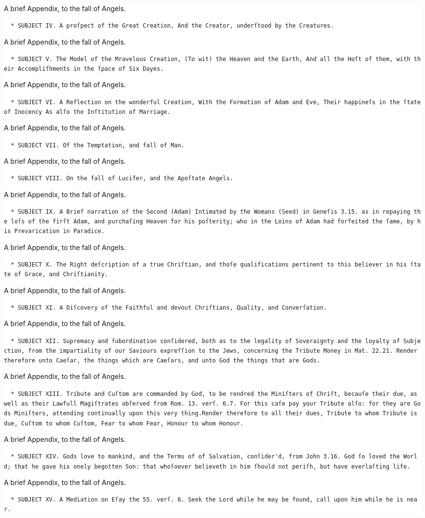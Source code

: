 A brief Appendix, to the fall of Angels.

      * SUBJECT IV. A proſpect of the Great Creation, And the Creator, underſtood by the Creatures.

A brief Appendix, to the fall of Angels.

      * SUBJECT V. The Model of the Mravelous Creation, (To wit) the Heaven and the Earth, And all the Hoſt of them, with their Accompliſhments in the ſpace of Six Dayes.

A brief Appendix, to the fall of Angels.

      * SUBJECT VI. A Reflection on the wonderful Creation, With the Formation of Adam and Eve, Their happineſs in the ſtate of Inocency As alſo the Inſtitution of Marriage.

A brief Appendix, to the fall of Angels.

      * SUBJECT VII. Of the Temptation, and fall of Man.

A brief Appendix, to the fall of Angels.

      * SUBJECT VIII. On the fall of Lucifer, and the Apoſtate Angels.

A brief Appendix, to the fall of Angels.

      * SUBJECT IX. A Brief narration of the Second (Adam) Intimated by the Womans (Seed) in Geneſis 3.15. as in repaying the loſs of the firſt Adam, and purchaſing Heaven for his poſterity; who in the Loins of Adam had forfeited the ſame, by his Prevarication in Paradice.

A brief Appendix, to the fall of Angels.

      * SUBJECT X. The Right deſcription of a true Chriſtian, and thoſe qualifications pertinent to this believer in his ſtate of Grace, and Chriſtianity.

A brief Appendix, to the fall of Angels.

      * SUBJECT XI. A Diſcovery of the Faithful and devout Chriſtians, Quality, and Converſation.

A brief Appendix, to the fall of Angels.

      * SUBJECT XII. Supremacy and ſubordination conſidered, both as to the legality of Soveraignty and the loyalty of Subjection, from the impartiality of our Saviours expreſſion to the Jews, concerning the Tribute Money in Mat. 22.21. Render therefore unto Caeſar, the things which are Caeſars, and unto God the things that are Gods.

A brief Appendix, to the fall of Angels.

      * SUBJECT XIII. Tribute and Cuſtom are commanded by God, to be rendred the Miniſters of Chriſt, becauſe their due, as well as their Lawfull Magiſtrates obſerved from Rom. 13. verſ. 6.7. For this caſe pay your Tribute alſo: for they are Gods Miniſters, attending continually upon this very thing.Render therefore to all their dues, Tribute to whom Tribute is due, Cuſtom to whom Cuſtom, Fear to whom Fear, Honour to whom Honour.

A brief Appendix, to the fall of Angels.

      * SUBJECT XIV. Gods love to mankind, and the Terms of of Salvation, conſider'd, from John 3.16. God ſo loved the World; that he gave his onely begotten Son: that whoſoever believeth in him ſhould not periſh, but have everlaſting life.

A brief Appendix, to the fall of Angels.

      * SUBJECT XV. A Mediation on Eſay the 55. verſ. 6. Seek the Lord while he may be found, call upon him while he is near.
